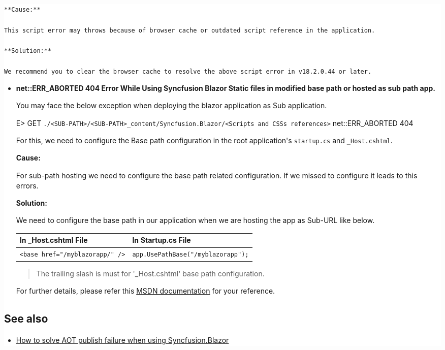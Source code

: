     **Cause:**

    This script error may throws because of browser cache or outdated script reference in the application.

    **Solution:**

    We recommend you to clear the browser cache to resolve the above script error in v18.2.0.44 or later.

* **net::ERR_ABORTED 404 Error While Using Syncfusion Blazor Static files in modified base path or hosted as sub path app.**

   You may face the below exception when deploying the blazor application as Sub application.

    E> GET `./<SUB-PATH>/<SUB-PATH>_content/Syncfusion.Blazor/<Scripts and CSSs references>` net::ERR_ABORTED 404

    For this, we need to configure the Base path configuration in the root application's `startup.cs` and `_Host.cshtml`.

    **Cause:**

    For sub-path hosting we need to configure the base path related configuration. If we missed to configure it leads to this errors.

    **Solution:**

    We need to configure the base path in our application when we are hosting the app as Sub-URL like below.

    | In _Host.cshtml File | In Startup.cs File |
    | ------------- | ------------- |
    | `<base href="/myblazorapp/" />`  | `app.UsePathBase("/myblazorapp");`|

    > The trailing slash is must for '_Host.cshtml' base path configuration.

    For further details, please refer this [MSDN documentation](https://docs.microsoft.com/en-us/aspnet/core/blazor/host-and-deploy/?view=aspnetcore-5.0&tabs=visual-studio#app-base-path) for your reference.

## See also

* [How to solve AOT publish failure when using Syncfusion.Blazor](https://www.syncfusion.com/forums/169884/aot-publish-fails-for-syncfusion-blazor-dll)
